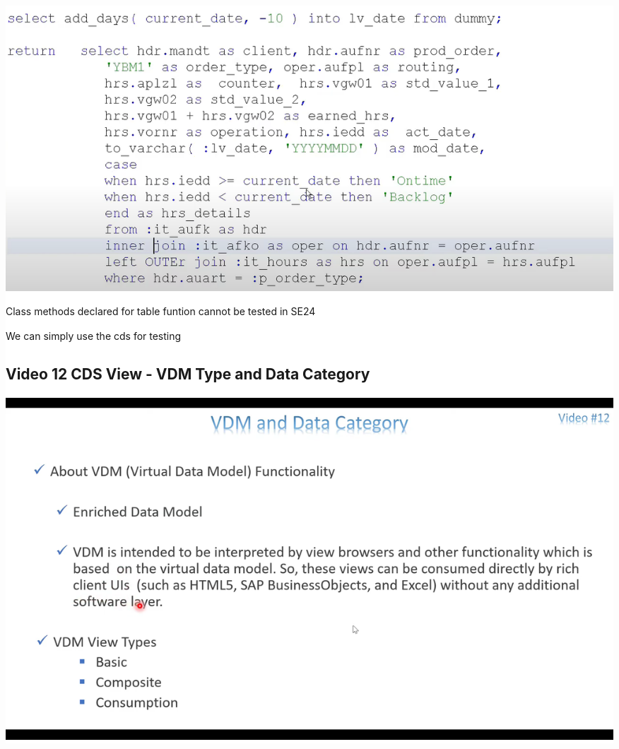 ![alt text](images/image-38.png)

Class methods declared for table funtion cannot be tested in SE24

We can simply use the cds for testing

## Video 12 CDS View - VDM Type and Data Category

![alt text](images/image-39.png)
